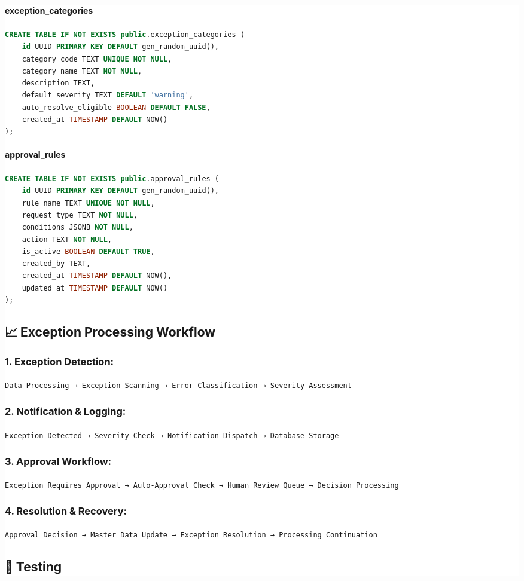 #### **exception_categories**
```sql
CREATE TABLE IF NOT EXISTS public.exception_categories (
    id UUID PRIMARY KEY DEFAULT gen_random_uuid(),
    category_code TEXT UNIQUE NOT NULL,
    category_name TEXT NOT NULL,
    description TEXT,
    default_severity TEXT DEFAULT 'warning',
    auto_resolve_eligible BOOLEAN DEFAULT FALSE,
    created_at TIMESTAMP DEFAULT NOW()
);
```

#### **approval_rules**
```sql
CREATE TABLE IF NOT EXISTS public.approval_rules (
    id UUID PRIMARY KEY DEFAULT gen_random_uuid(),
    rule_name TEXT UNIQUE NOT NULL,
    request_type TEXT NOT NULL,
    conditions JSONB NOT NULL,
    action TEXT NOT NULL,
    is_active BOOLEAN DEFAULT TRUE,
    created_by TEXT,
    created_at TIMESTAMP DEFAULT NOW(),
    updated_at TIMESTAMP DEFAULT NOW()
);
```

## 📈 Exception Processing Workflow

### **1. Exception Detection:**
```
Data Processing → Exception Scanning → Error Classification → Severity Assessment
```

### **2. Notification & Logging:**
```
Exception Detected → Severity Check → Notification Dispatch → Database Storage
```

### **3. Approval Workflow:**
```
Exception Requires Approval → Auto-Approval Check → Human Review Queue → Decision Processing
```

### **4. Resolution & Recovery:**
```
Approval Decision → Master Data Update → Exception Resolution → Processing Continuation
```

## 🧪 Testing
